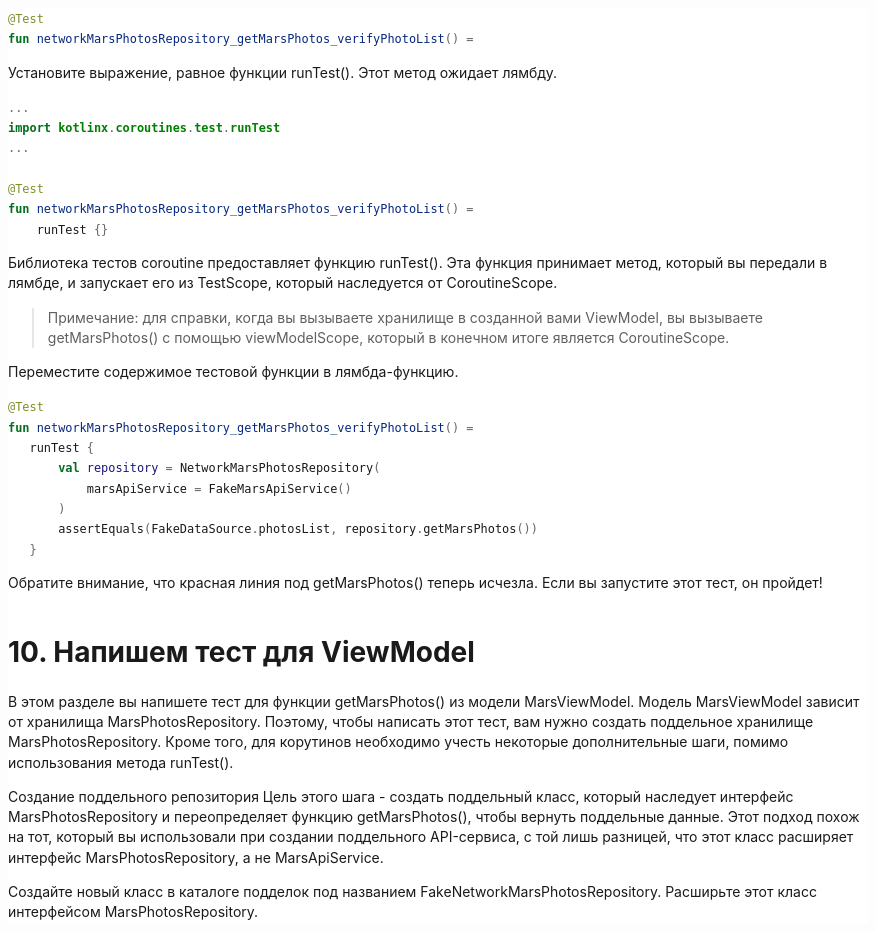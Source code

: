 
```kt
@Test
fun networkMarsPhotosRepository_getMarsPhotos_verifyPhotoList() =
```

Установите выражение, равное функции runTest(). Этот метод ожидает лямбду.


```kt
...
import kotlinx.coroutines.test.runTest
...

@Test
fun networkMarsPhotosRepository_getMarsPhotos_verifyPhotoList() =
    runTest {}
```

Библиотека тестов coroutine предоставляет функцию runTest(). Эта функция принимает метод, который вы передали в лямбде, и запускает его из TestScope, который наследуется от CoroutineScope.

>Примечание: для справки, когда вы вызываете хранилище в созданной вами ViewModel, вы вызываете getMarsPhotos() с помощью viewModelScope, который в конечном итоге является CoroutineScope.

Переместите содержимое тестовой функции в лямбда-функцию.


```kt
@Test
fun networkMarsPhotosRepository_getMarsPhotos_verifyPhotoList() =
   runTest {
       val repository = NetworkMarsPhotosRepository(
           marsApiService = FakeMarsApiService()
       )
       assertEquals(FakeDataSource.photosList, repository.getMarsPhotos())
   }
```

Обратите внимание, что красная линия под getMarsPhotos() теперь исчезла. Если вы запустите этот тест, он пройдет!

# 10. Напишем тест для ViewModel
В этом разделе вы напишете тест для функции getMarsPhotos() из модели MarsViewModel. Модель MarsViewModel зависит от хранилища MarsPhotosRepository. Поэтому, чтобы написать этот тест, вам нужно создать поддельное хранилище MarsPhotosRepository. Кроме того, для корутинов необходимо учесть некоторые дополнительные шаги, помимо использования метода runTest().

Создание поддельного репозитория
Цель этого шага - создать поддельный класс, который наследует интерфейс MarsPhotosRepository и переопределяет функцию getMarsPhotos(), чтобы вернуть поддельные данные. Этот подход похож на тот, который вы использовали при создании поддельного API-сервиса, с той лишь разницей, что этот класс расширяет интерфейс MarsPhotosRepository, а не MarsApiService.

Создайте новый класс в каталоге подделок под названием FakeNetworkMarsPhotosRepository.
Расширьте этот класс интерфейсом MarsPhotosRepository.
